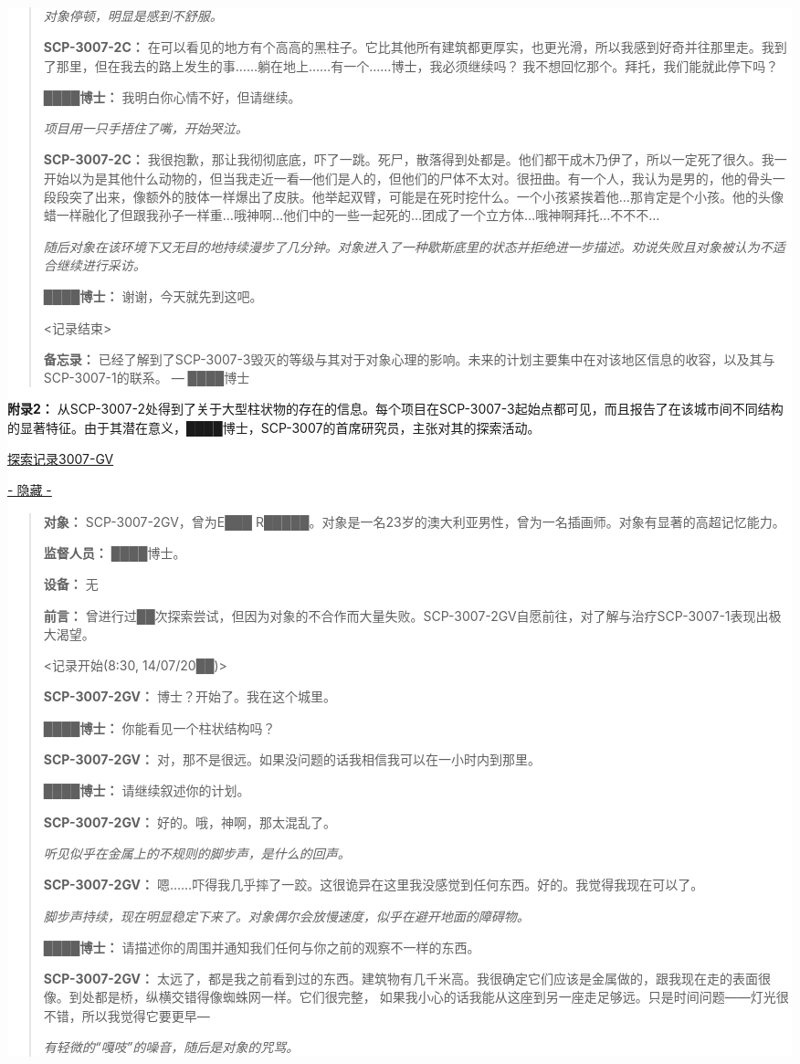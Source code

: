 > *对象停顿，明显是感到不舒服。* 
> 
> **SCP-3007-2C：** 在可以看见的地方有个高高的黑柱子。它比其他所有建筑都更厚实，也更光滑，所以我感到好奇并往那里走。我到了那里，但在我去的路上发生的事……躺在地上……有一个……博士，我必须继续吗？ 我不想回忆那个。拜托，我们能就此停下吗？
> 
> **████博士：** 我明白你心情不好，但请继续。
> 
> *项目用一只手捂住了嘴，开始哭泣。* 
> 
> **SCP-3007-2C：** 我很抱歉，那让我彻彻底底，吓了一跳。死尸，散落得到处都是。他们都干成木乃伊了，所以一定死了很久。我一开始以为是其他什么动物的，但当我走近一看—他们是人的，但他们的尸体不太对。很扭曲。有一个人，我认为是男的，他的骨头一段段突了出来，像额外的肢体一样爆出了皮肤。他举起双臂，可能是在死时挖什么。一个小孩紧挨着他…那肯定是个小孩。他的头像蜡一样融化了但跟我孙子一样重…哦神啊…他们中的一些一起死的…团成了一个立方体…哦神啊拜托…不不不…
> 
> *随后对象在该环境下又无目的地持续漫步了几分钟。对象进入了一种歇斯底里的状态并拒绝进一步描述。劝说失败且对象被认为不适合继续进行采访。* 
> 
> **████博士：** 谢谢，今天就先到这吧。
> 
> <记录结束>
> 
> **备忘录：** 已经了解到了SCP-3007-3毁灭的等级与其对于对象心理的影响。未来的计划主要集中在对该地区信息的收容，以及其与SCP-3007-1的联系。 — ████博士
> 




**附录2：** 从SCP-3007-2处得到了关于大型柱状物的存在的信息。每个项目在SCP-3007-3起始点都可见，而且报告了在该城市间不同结构的显著特征。由于其潜在意义，████博士，SCP-3007的首席研究员，主张对其的探索活动。


<a shape='rect' class='collapsible-block-link' href='javascript:;'>&#25506;&#32034;&#35760;&#24405;3007-GV</a>

<a shape='rect' class='collapsible-block-link' href='javascript:;'>-&#160;&#38544;&#34255;&#160;-</a>


> **对象：** SCP-3007-2GV，曾为E███ R█████。对象是一名23岁的澳大利亚男性，曾为一名插画师。对象有显著的高超记忆能力。
> 
> **监督人员：** ████博士。
> 
> **设备：** 无
> 
> **前言：** 曾进行过██次探索尝试，但因为对象的不合作而大量失败。SCP-3007-2GV自愿前往，对了解与治疗SCP-3007-1表现出极大渴望。
> 
> <记录开始(8:30, 14/07/20██)>
> 
> **SCP-3007-2GV：** 博士？开始了。我在这个城里。
> 
> **████博士：** 你能看见一个柱状结构吗？
> 
> **SCP-3007-2GV：** 对，那不是很远。如果没问题的话我相信我可以在一小时内到那里。
> 
> **████博士：** 请继续叙述你的计划。
> 
> **SCP-3007-2GV：** 好的。哦，神啊，那太混乱了。
> 
> *听见似乎在金属上的不规则的脚步声，是什么的回声。* 
> 
> **SCP-3007-2GV：** 嗯……吓得我几乎摔了一跤。这很诡异在这里我没感觉到任何东西。好的。我觉得我现在可以了。
> 
> *脚步声持续，现在明显稳定下来了。对象偶尔会放慢速度，似乎在避开地面的障碍物。* 
> 
> **████博士：** 请描述你的周围并通知我们任何与你之前的观察不一样的东西。
> 
> **SCP-3007-2GV：** 太远了，都是我之前看到过的东西。建筑物有几千米高。我很确定它们应该是金属做的，跟我现在走的表面很像。到处都是桥，纵横交错得像蜘蛛网一样。它们很完整， 如果我小心的话我能从这座到另一座走足够远。只是时间问题——灯光很不错，所以我觉得它要更早—
> 
> *有轻微的“嘎吱”的噪音，随后是对象的咒骂。* 